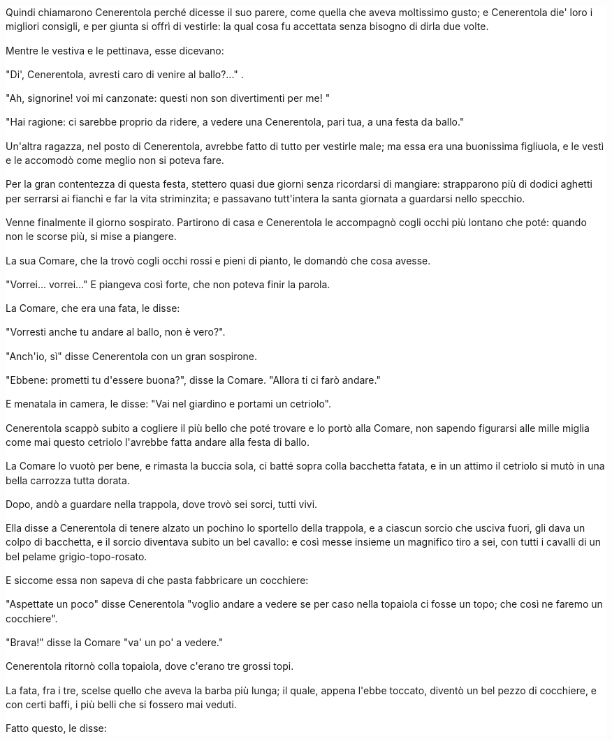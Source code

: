 Quindi chiamarono Cenerentola perché dicesse il suo parere, come quella che aveva moltissimo gusto; e Cenerentola die' loro i migliori consigli, e per giunta si offrì di vestirle: la qual cosa fu accettata senza bisogno di dirla due volte. 

Mentre le vestiva e le pettinava, esse dicevano: 

"Di', Cenerentola, avresti caro di venire al ballo?..." . 

"Ah, signorine! voi mi canzonate: questi non son divertimenti per me! " 

"Hai ragione: ci sarebbe proprio da ridere, a vedere una Cenerentola, pari tua, a una festa da ballo." 

Un'altra ragazza, nel posto di Cenerentola, avrebbe fatto di tutto per vestirle male; ma essa era una buonissima figliuola, e le vestì e le accomodò come meglio non si poteva fare. 

Per la gran contentezza di questa festa, stettero quasi due giorni senza ricordarsi di mangiare: strapparono più di dodici aghetti per serrarsi ai fianchi e far la vita striminzita; e passavano tutt'intera la santa giornata a guardarsi nello specchio. 

Venne finalmente il giorno sospirato. Partirono di casa e Cenerentola le accompagnò cogli occhi più lontano che poté: quando non le scorse più, si mise a piangere. 

La sua Comare, che la trovò cogli occhi rossi e pieni di pianto, le domandò che cosa avesse. 

"Vorrei... vorrei..." E piangeva così forte, che non poteva finir la parola. 

La Comare, che era una fata, le disse: 

"Vorresti anche tu andare al ballo, non è vero?". 

"Anch'io, sì" disse Cenerentola con un gran sospirone. 

"Ebbene: prometti tu d'essere buona?", disse la Comare. "Allora ti ci farò andare." 

E menatala in camera, le disse: "Vai nel giardino e portami un cetriolo". 

Cenerentola scappò subito a cogliere il più bello che poté trovare e lo portò alla Comare, non sapendo figurarsi alle mille miglia come mai questo cetriolo l'avrebbe fatta andare alla festa di ballo. 

La Comare lo vuotò per bene, e rimasta la buccia sola, ci batté sopra colla bacchetta fatata, e in un attimo il cetriolo si mutò in una bella carrozza tutta dorata. 

Dopo, andò a guardare nella trappola, dove trovò sei sorci, tutti vivi. 

Ella disse a Cenerentola di tenere alzato un pochino lo sportello della trappola, e a ciascun sorcio che usciva fuori, gli dava un colpo di bacchetta, e il sorcio diventava subito un bel cavallo: e così messe insieme un magnifico tiro a sei, con tutti i cavalli di un bel pelame grigio-topo-rosato. 

E siccome essa non sapeva di che pasta fabbricare un cocchiere: 

"Aspettate un poco" disse Cenerentola "voglio andare a vedere se per caso nella topaiola ci fosse un topo; che così ne faremo un cocchiere". 

"Brava!" disse la Comare "va' un po' a vedere." 

Cenerentola ritornò colla topaiola, dove c'erano tre grossi topi. 

La fata, fra i tre, scelse quello che aveva la barba più lunga; il quale, appena l'ebbe toccato, diventò un bel pezzo di cocchiere, e con certi baffi, i più belli che si fossero mai veduti. 

Fatto questo, le disse: 
